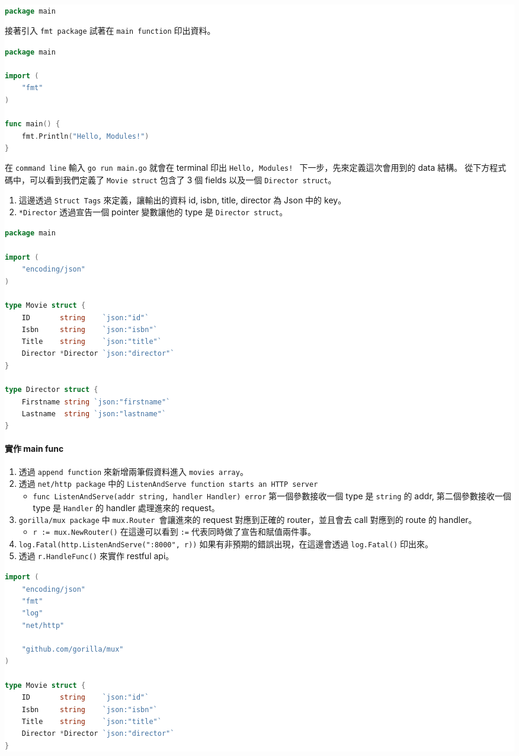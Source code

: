 ```go
package main
```
接著引入 `fmt package` 試著在 `main function` 印出資料。
```go
package main

import (
	"fmt"
)

func main() {
	fmt.Println("Hello, Modules!")
}
```
在 `command line` 輸入 `go run main.go` 就會在 terminal 印出 `Hello, Modules! `
下一步，先來定義這次會用到的 data 結構。
從下方程式碼中，可以看到我們定義了 `Movie struct` 包含了 3 個 fields 以及一個 `Director struct`。

1. 這邊透過 `Struct Tags` 來定義，讓輸出的資料 id, isbn, title, director 為 Json 中的 key。
2. `*Director` 透過宣告一個 pointer 變數讓他的 type 是 `Director struct`。
```go
package main

import (
	"encoding/json"
)

type Movie struct {
	ID       string    `json:"id"`
	Isbn     string    `json:"isbn"`
	Title    string    `json:"title"`
	Director *Director `json:"director"`
}

type Director struct {
	Firstname string `json:"firstname"`
	Lastname  string `json:"lastname"`
}
```
#### 實作 main func
1. 透過 `append function` 來新增兩筆假資料進入 `movies array`。
2. 透過 `net/http package` 中的 `ListenAndServe function starts an HTTP server`
    - `func ListenAndServe(addr string, handler Handler) error` 第一個參數接收一個 type 是 `string` 的 addr, 第二個參數接收一個 type 是 `Handler` 的 handler 處理進來的 request。
3. `gorilla/mux package` 中 `mux.Router `會讓進來的 request 對應到正確的 router，並且會去 call 對應到的 route 的 handler。
    - `r := mux.NewRouter()` 在這邊可以看到 `:=` 代表同時做了宣告和賦值兩件事。
4. `log.Fatal(http.ListenAndServe(":8000", r))` 如果有非預期的錯誤出現，在這邊會透過 `log.Fatal()` 印出來。
5. 透過 `r.HandleFunc()` 來實作 restful api。
```go
import (
	"encoding/json"
	"fmt"
	"log"
	"net/http"

	"github.com/gorilla/mux"
)

type Movie struct {
	ID       string    `json:"id"`
	Isbn     string    `json:"isbn"`
	Title    string    `json:"title"`
	Director *Director `json:"director"`
}
```